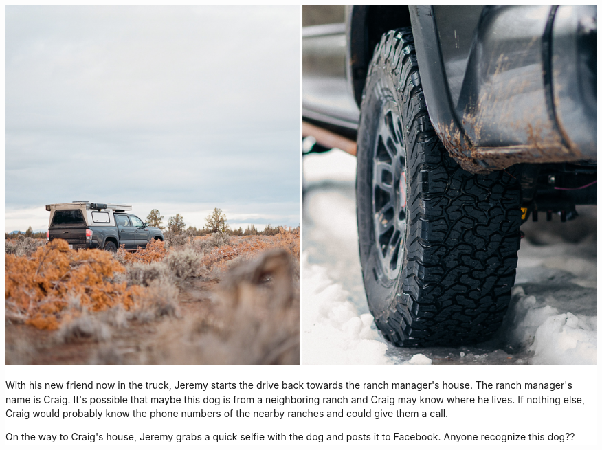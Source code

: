 ![](../images/2019-01-29-sf-maupin-or/25.jpg)

<div class='text'>

With his new friend now in the truck, Jeremy starts the drive back towards the
ranch manager's house. The ranch manager's name is Craig. It's possible that
maybe this dog is from a neighboring ranch and Craig may know where he lives.
If nothing else, Craig would probably know the phone numbers of the nearby
ranches and could give them a call.

On the way to Craig's house, Jeremy grabs a quick selfie with the dog and posts
it to Facebook. Anyone recognize this dog??

</div>
